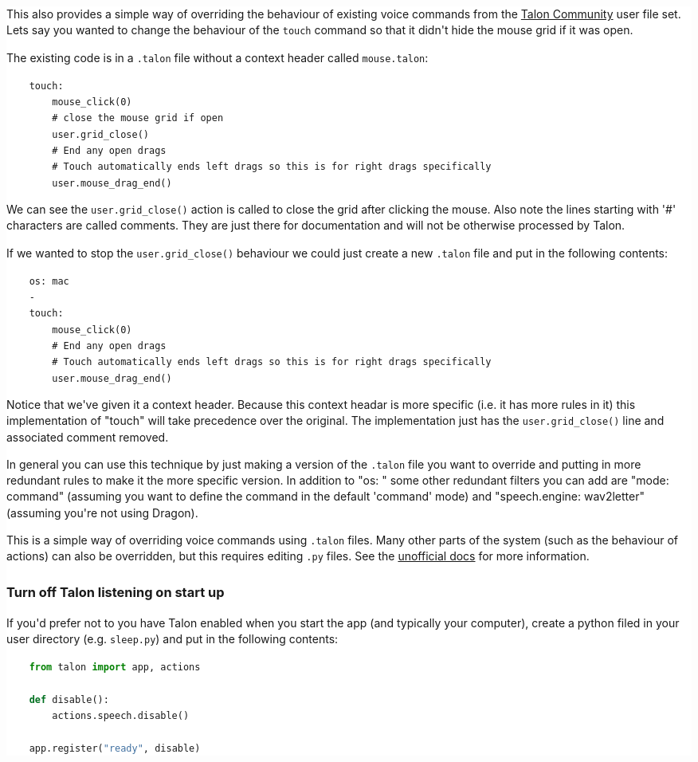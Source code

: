 This also provides a simple way of overriding the behaviour of existing voice commands from the [Talon Community](https://github.com/talonhub/community) user file set. Lets say you wanted to change the behaviour of the `touch` command so that it didn't hide the mouse grid if it was open.

The existing code is in a `.talon` file without a context header called `mouse.talon`:

```config
    touch:
        mouse_click(0)
        # close the mouse grid if open
        user.grid_close()
        # End any open drags
        # Touch automatically ends left drags so this is for right drags specifically
        user.mouse_drag_end()
```

We can see the `user.grid_close()` action is called to close the grid after clicking the mouse. Also note the lines starting with '#' characters are called comments. They are just there for documentation and will not be otherwise processed by Talon.

If we wanted to stop the `user.grid_close()` behaviour we could just create a new `.talon` file and put in the following contents:

```config
    os: mac
    -
    touch:
        mouse_click(0)
        # End any open drags
        # Touch automatically ends left drags so this is for right drags specifically
        user.mouse_drag_end()
```

Notice that we've given it a context header. Because this context headar is more specific (i.e. it has more rules in it) this implementation of "touch" will take precedence over the original. The implementation just has the `user.grid_close()` line and associated comment removed.

In general you can use this technique by just making a version of the `.talon` file you want to override and putting in more redundant rules to make it the more specific version. In addition to "os: " some other redundant filters you can add are "mode: command" (assuming you want to define the command in the default 'command' mode) and "speech.engine: wav2letter" (assuming you're not using Dragon).

This is a simple way of overriding voice commands using `.talon` files. Many other parts of the system (such as the behaviour of actions) can also be overridden, but this requires editing `.py` files. See the [unofficial docs](../Talon-Scripting/unofficial_talon_docs) for more information.

### Turn off Talon listening on start up

If you'd prefer not to you have Talon enabled when you start the app (and typically your computer), create a python filed in your user directory (e.g. `sleep.py`) and put in the following contents:

```python
    from talon import app, actions

    def disable():
        actions.speech.disable()

    app.register("ready", disable)
```
